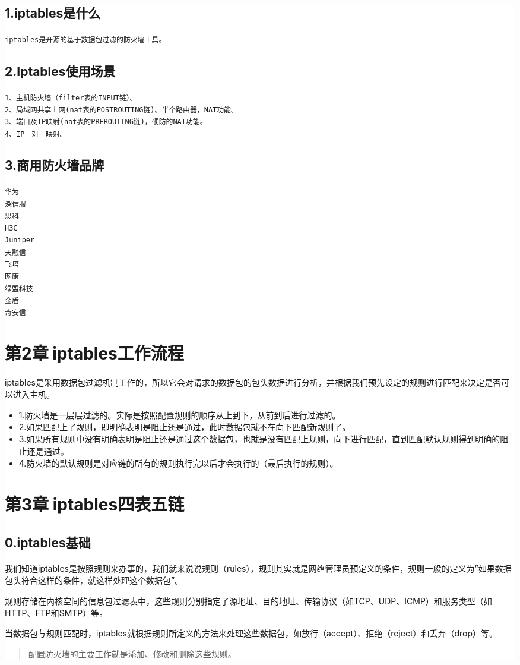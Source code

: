 ## 1.iptables是什么

```
iptables是开源的基于数据包过滤的防火墙工具。
```

## 2.Iptables使用场景

```
1、主机防火墙（filter表的INPUT链）。
2、局域网共享上网(nat表的POSTROUTING链)。半个路由器，NAT功能。
3、端口及IP映射(nat表的PREROUTING链)，硬防的NAT功能。
4、IP一对一映射。
```

## 3.商用防火墙品牌

```
华为
深信服
思科
H3C
Juniper
天融信
飞塔
网康
绿盟科技
金盾
奇安信
```

# 第2章 iptables工作流程

iptables是采用数据包过滤机制工作的，所以它会对请求的数据包的包头数据进行分析，并根据我们预先设定的规则进行匹配来决定是否可以进入主机。

- 1.防火墙是一层层过滤的。实际是按照配置规则的顺序从上到下，从前到后进行过滤的。
- 2.如果匹配上了规则，即明确表明是阻止还是通过，此时数据包就不在向下匹配新规则了。
- 3.如果所有规则中没有明确表明是阻止还是通过这个数据包，也就是没有匹配上规则，向下进行匹配，直到匹配默认规则得到明确的阻止还是通过。
- 4.防火墙的默认规则是对应链的所有的规则执行完以后才会执行的（最后执行的规则）。

# 第3章 iptables四表五链

## 0.iptables基础

我们知道iptables是按照规则来办事的，我们就来说说规则（rules），规则其实就是网络管理员预定义的条件，规则一般的定义为”如果数据包头符合这样的条件，就这样处理这个数据包”。

规则存储在内核空间的信息包过滤表中，这些规则分别指定了源地址、目的地址、传输协议（如TCP、UDP、ICMP）和服务类型（如HTTP、FTP和SMTP）等。

当数据包与规则匹配时，iptables就根据规则所定义的方法来处理这些数据包，如放行（accept）、拒绝（reject）和丢弃（drop）等。

> 配置防火墙的主要工作就是添加、修改和删除这些规则。
